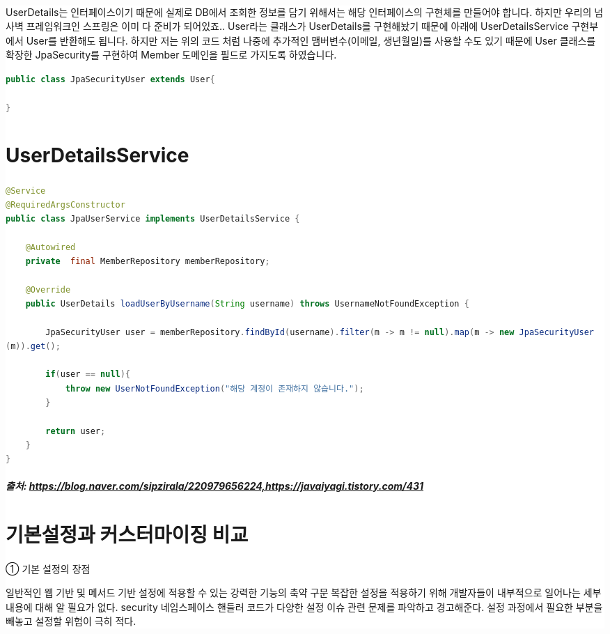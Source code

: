 UserDetails는 인터페이스이기 때문에 실제로 DB에서 조회한 정보를 담기 위해서는 해당 인터페이스의 구현체를 만들어야 합니다. 하지만 우리의 넘사벽 프레임워크인 스프링은 이미 다 준비가 되어있죠.. User라는 클래스가 UserDetails를 구현해놨기 때문에 아래에 UserDetailsService 구현부에서   User를 반환해도 됩니다. 하지만 저는 위의 코드 처럼 나중에 추가적인 맴버변수(이메일, 생년월일)를 사용할 수도 있기 때문에 User 클래스를 확장한 JpaSecurity를 구현하여 Member 도메인을 필드로 가지도록 하였습니다.

```java
public class JpaSecurityUser extends User{

}
```





# UserDetailsService
```java
@Service
@RequiredArgsConstructor
public class JpaUserService implements UserDetailsService {

    @Autowired
    private  final MemberRepository memberRepository;

    @Override
    public UserDetails loadUserByUsername(String username) throws UsernameNotFoundException {

        JpaSecurityUser user = memberRepository.findById(username).filter(m -> m != null).map(m -> new JpaSecurityUser(m)).get();

        if(user == null){
            throw new UserNotFoundException("해당 계정이 존재하지 않습니다.");
        }

        return user;
    }
}
```



##### 출처: https://blog.naver.com/sipzirala/220979656224,https://javaiyagi.tistory.com/431







# 기본설정과 커스터마이징 비교
① 기본 설정의 장점

일반적인 웹 기반 및 메서드 기반 설정에 적용할 수 있는 강력한 기능의 축약 구문
복잡한 설정을 적용하기 위해 개발자들이 내부적으로 일어나는 세부 내용에 대해 알 필요가 없다.
security 네임스페이스 핸들러 코드가 다양한 설정 이슈 관련 문제를 파악하고 경고해준다.
설정 과정에서 필요한 부분을 빼놓고 설정할 위험이 극히 적다.

